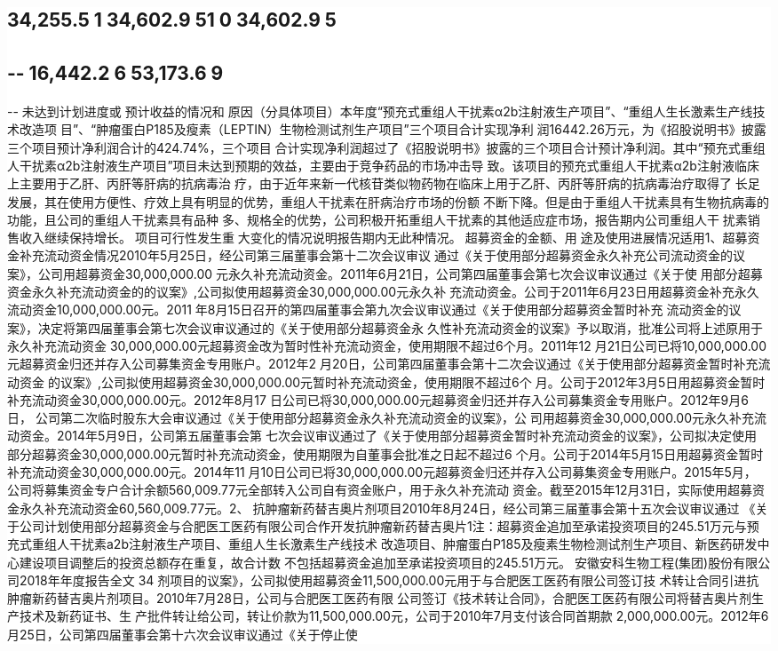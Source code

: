 34,255.5
1
34,602.9
51
0
34,602.9
5
--
--
16,442.2
6
53,173.6
9
--
--
未达到计划进度或
预计收益的情况和
原因（分具体项目）本年度“预充式重组人干扰素α2b注射液生产项目”、“重组人生长激素生产线技术改造项
目”、“肿瘤蛋白P185及瘦素（LEPTIN）生物检测试剂生产项目”三个项目合计实现净利
润16442.26万元，为《招股说明书》披露三个项目预计净利润合计的424.74%，三个项目
合计实现净利润超过了《招股说明书》披露的三个项目合计预计净利润。其中“预充式重组
人干扰素α2b注射液生产项目”项目未达到预期的效益，主要由于竞争药品的市场冲击导
致。该项目的预充式重组人干扰素α2b注射液临床上主要用于乙肝、丙肝等肝病的抗病毒治
疗，由于近年来新一代核苷类似物药物在临床上用于乙肝、丙肝等肝病的抗病毒治疗取得了
长足发展，其在使用方便性、疗效上具有明显的优势，重组人干扰素在肝病治疗市场的份额
不断下降。但是由于重组人干扰素具有生物抗病毒的功能，且公司的重组人干扰素具有品种
多、规格全的优势，公司积极开拓重组人干扰素的其他适应症市场，报告期内公司重组人干
扰素销售收入继续保持增长。
项目可行性发生重
大变化的情况说明报告期内无此种情况。
超募资金的金额、用
途及使用进展情况适用1、超募资金补充流动资金情况2010年5月25日，经公司第三届董事会第十二次会议审议
通过《关于使用部分超募资金永久补充公司流动资金的议案》，公司用超募资金30,000,000.00
元永久补充流动资金。2011年6月21日，公司第四届董事会第七次会议审议通过《关于使
用部分超募资金永久补充流动资金的的议案》,公司拟使用超募资金30,000,000.00元永久补
充流动资金。公司于2011年6月23日用超募资金补充永久流动资金10,000,000.00元。2011
年8月15日召开的第四届董事会第九次会议审议通过《关于使用部分超募资金暂时补充
流动资金的议案》，决定将第四届董事会第七次会议审议通过的《关于使用部分超募资金永
久性补充流动资金的议案》予以取消，批准公司将上述原用于永久补充流动资金
30,000,000.00元超募资金改为暂时性补充流动资金，使用期限不超过6个月。2011年12
月21日公司已将10,000,000.00元超募资金归还并存入公司募集资金专用账户。2012年2
月20日，公司第四届董事会第十二次会议通过《关于使用部分超募资金暂时补充流动资金
的议案》,公司拟使用超募资金30,000,000.00元暂时补充流动资金，使用期限不超过6个
月。公司于2012年3月5日用超募资金暂时补充流动资金30,000,000.00元。2012年8月17
日公司已将30,000,000.00元超募资金归还并存入公司募集资金专用账户。2012年9月6日，
公司第二次临时股东大会审议通过《关于使用部分超募资金永久补充流动资金的议案》，公
司用超募资金30,000,000.00元永久补充流动资金。2014年5月9日，公司第五届董事会第
七次会议审议通过了《关于使用部分超募资金暂时补充流动资金的议案》，公司拟决定使用
部分超募资金30,000,000.00元暂时补充流动资金，使用期限为自董事会批准之日起不超过6
个月。公司于2014年5月15日用超募资金暂时补充流动资金30,000,000.00元。2014年11
月10日公司已将30,000,000.00元超募资金归还并存入公司募集资金专用账户。2015年5月，
公司将募集资金专户合计余额560,009.77元全部转入公司自有资金账户，用于永久补充流动
资金。截至2015年12月31日，实际使用超募资金永久补充流动资金60,560,009.77元。2、
抗肿瘤新药替吉奥片剂项目2010年8月24日，经公司第三届董事会第十五次会议审议通过
《关于公司计划使用部分超募资金与合肥医工医药有限公司合作开发抗肿瘤新药替吉奥片1注：超募资金追加至承诺投资项目的245.51万元与预充式重组人干扰素a2b注射液生产项目、重组人生长激素生产线技术
改造项目、肿瘤蛋白P185及瘦素生物检测试剂生产项目、新医药研发中心建设项目调整后的投资总额存在重复，故合计数
不包括超募资金追加至承诺投资项目的245.51万元。
安徽安科生物工程(集团)股份有限公司2018年年度报告全文
34
剂项目的议案》，公司拟使用超募资金11,500,000.00元用于与合肥医工医药有限公司签订技
术转让合同引进抗肿瘤新药替吉奥片剂项目。2010年7月28日，公司与合肥医工医药有限
公司签订《技术转让合同》，合肥医工医药有限公司将替吉奥片剂生产技术及新药证书、生
产批件转让给公司，转让价款为11,500,000.00元，公司于2010年7月支付该合同首期款
2,000,000.00元。2012年6月25日，公司第四届董事会第十六次会议审议通过《关于停止使